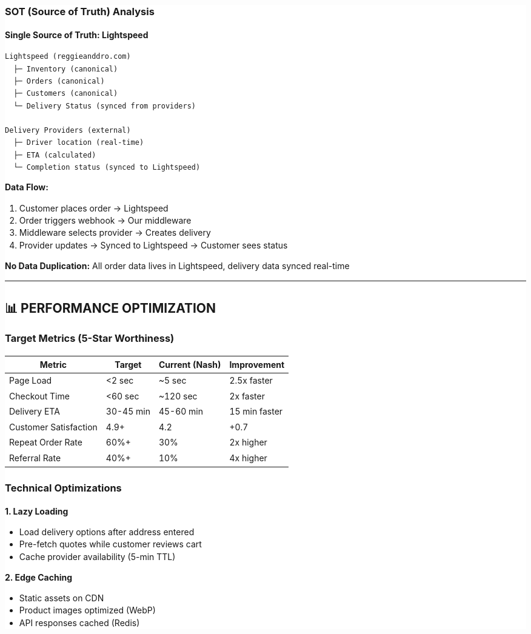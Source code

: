 ### SOT (Source of Truth) Analysis

**Single Source of Truth: Lightspeed**

```
Lightspeed (reggieanddro.com)
  ├─ Inventory (canonical)
  ├─ Orders (canonical)
  ├─ Customers (canonical)
  └─ Delivery Status (synced from providers)

Delivery Providers (external)
  ├─ Driver location (real-time)
  ├─ ETA (calculated)
  └─ Completion status (synced to Lightspeed)
```

**Data Flow:**
1. Customer places order → Lightspeed
2. Order triggers webhook → Our middleware
3. Middleware selects provider → Creates delivery
4. Provider updates → Synced to Lightspeed → Customer sees status

**No Data Duplication:** All order data lives in Lightspeed, delivery data synced real-time

---

## 📊 PERFORMANCE OPTIMIZATION

### Target Metrics (5-Star Worthiness)

| Metric | Target | Current (Nash) | Improvement |
|--------|--------|----------------|-------------|
| Page Load | <2 sec | ~5 sec | 2.5x faster |
| Checkout Time | <60 sec | ~120 sec | 2x faster |
| Delivery ETA | 30-45 min | 45-60 min | 15 min faster |
| Customer Satisfaction | 4.9+ | 4.2 | +0.7 |
| Repeat Order Rate | 60%+ | 30% | 2x higher |
| Referral Rate | 40%+ | 10% | 4x higher |

### Technical Optimizations

**1. Lazy Loading**
- Load delivery options after address entered
- Pre-fetch quotes while customer reviews cart
- Cache provider availability (5-min TTL)

**2. Edge Caching**
- Static assets on CDN
- Product images optimized (WebP)
- API responses cached (Redis)
